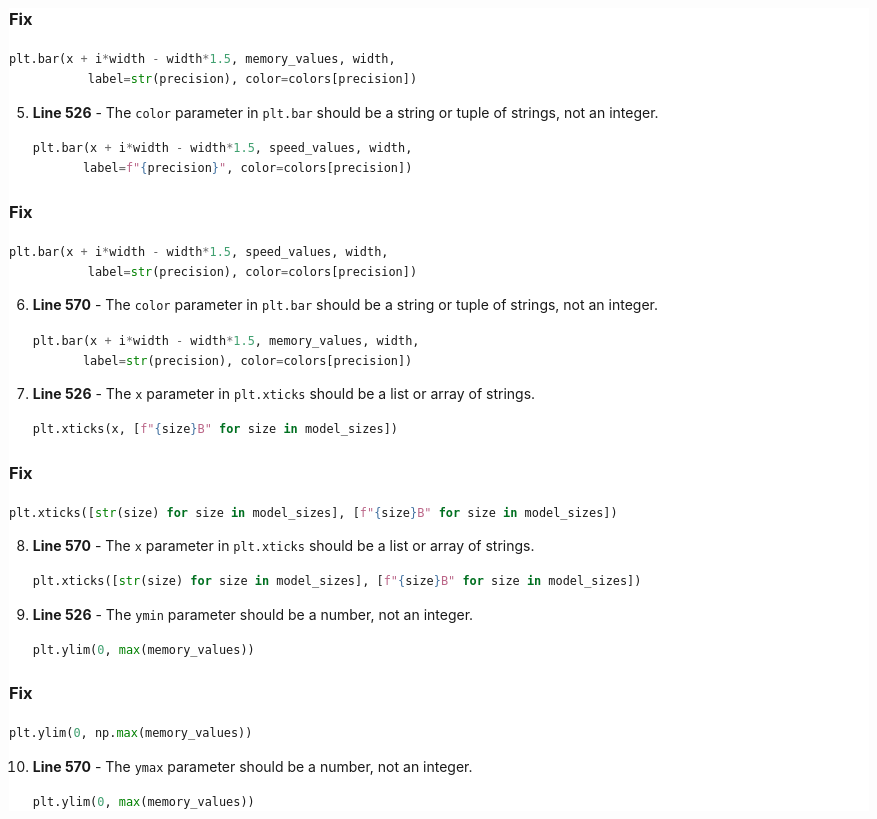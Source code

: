### Fix

```python
plt.bar(x + i*width - width*1.5, memory_values, width,
           label=str(precision), color=colors[precision])
```

5. **Line 526** - The `color` parameter in `plt.bar` should be a string or tuple of strings, not an integer.
    ```python
    plt.bar(x + i*width - width*1.5, speed_values, width,
           label=f"{precision}", color=colors[precision])
    ```

### Fix

```python
plt.bar(x + i*width - width*1.5, speed_values, width,
           label=str(precision), color=colors[precision])
```

6. **Line 570** - The `color` parameter in `plt.bar` should be a string or tuple of strings, not an integer.
    ```python
    plt.bar(x + i*width - width*1.5, memory_values, width,
           label=str(precision), color=colors[precision])
    ```

7. **Line 526** - The `x` parameter in `plt.xticks` should be a list or array of strings.
    ```python
    plt.xticks(x, [f"{size}B" for size in model_sizes])
    ```

### Fix

```python
plt.xticks([str(size) for size in model_sizes], [f"{size}B" for size in model_sizes])
```

8. **Line 570** - The `x` parameter in `plt.xticks` should be a list or array of strings.
    ```python
    plt.xticks([str(size) for size in model_sizes], [f"{size}B" for size in model_sizes])
    ```

9. **Line 526** - The `ymin` parameter should be a number, not an integer.
    ```python
    plt.ylim(0, max(memory_values))
    ```

### Fix

```python
plt.ylim(0, np.max(memory_values))
```

10. **Line 570** - The `ymax` parameter should be a number, not an integer.
    ```python
    plt.ylim(0, max(memory_values))
    ```
